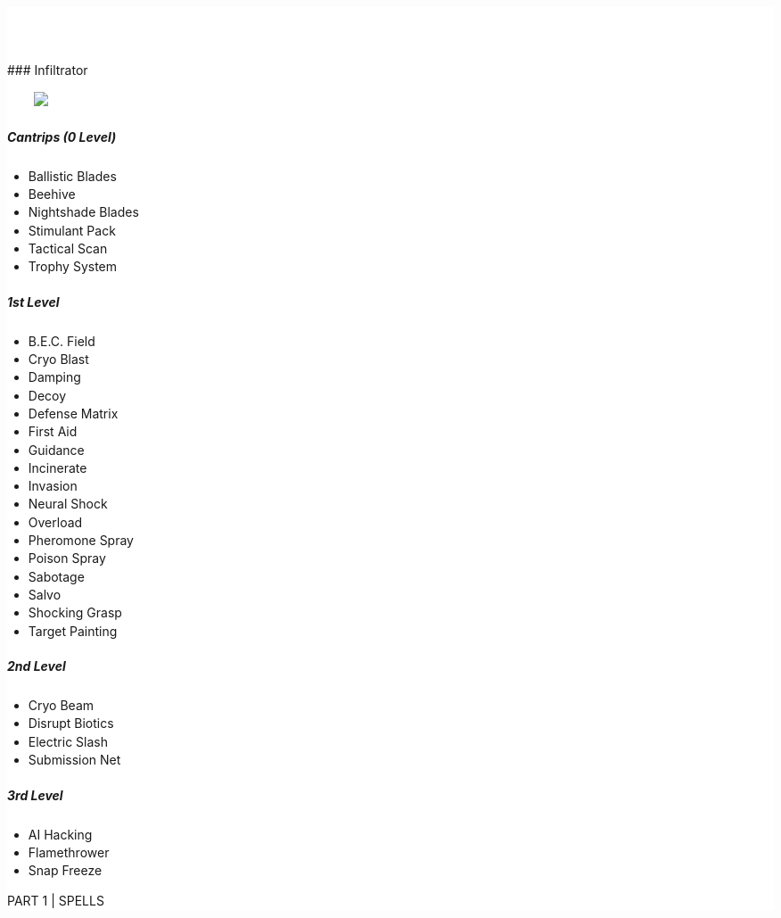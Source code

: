 <br>
<br>
<br>

<div class='spellList'>
### Infiltrator
  
  <img 
  src='https://n7.world/images/classes/infiltrator.svg' 
  style='width:100px; margin-left: 30px' />
  
##### Cantrips (0 Level)
- Ballistic Blades
- Beehive
- Nightshade Blades
- Stimulant Pack
- Tactical Scan
- Trophy System

##### 1st Level
- B.E.C. Field
- Cryo Blast
- Damping
- Decoy
- Defense Matrix
- First Aid
- Guidance
- Incinerate
- Invasion
- Neural Shock
- Overload
- Pheromone Spray
- Poison Spray
- Sabotage
- Salvo
- Shocking Grasp
- Target Painting

##### 2nd Level
- Cryo Beam
- Disrupt Biotics
- Electric Slash
- Submission Net

##### 3rd Level
- AI Hacking
- Flamethrower
- Snap Freeze
</div>

<div class='pageNumber auto'></div>
<div class='footnote'>PART 1 | SPELLS</div>
